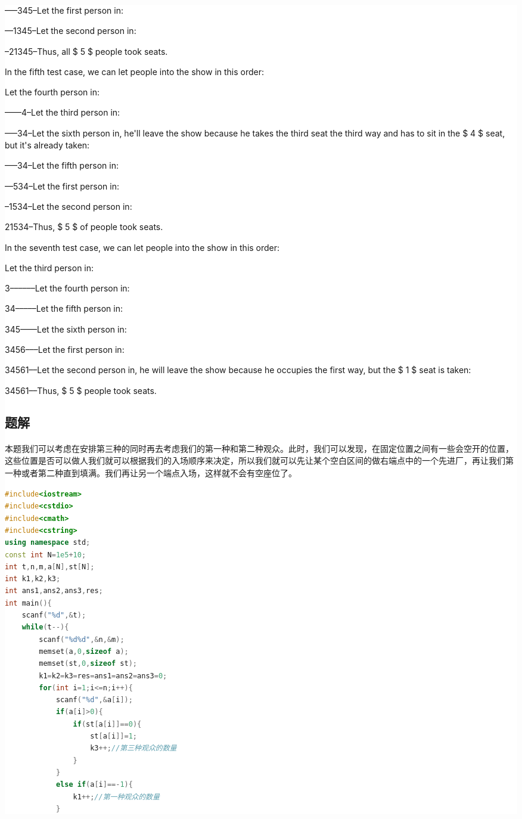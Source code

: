 –––345–Let the first person in:

––1345–Let the second person in:

–21345–Thus, all $ 5 $ people took seats.

In the fifth test case, we can let people into the show in this order:

Let the fourth person in:

––––4–Let the third person in:

–––34–Let the sixth person in, he'll leave the show because he takes the third seat the third way and has to sit in the $ 4 $ seat, but it's already taken:

–––34–Let the fifth person in:

––534–Let the first person in:

–1534–Let the second person in:

21534–Thus, $ 5 $ of people took seats.

In the seventh test case, we can let people into the show in this order:

Let the third person in:

3––––––Let the fourth person in:

34–––––Let the fifth person in:

345––––Let the sixth person in:

3456–––Let the first person in:

34561––Let the second person in, he will leave the show because he occupies the first way, but the $ 1 $ seat is taken:

34561––Thus, $ 5 $ people took seats.

## 题解
本题我们可以考虑在安排第三种的同时再去考虑我们的第一种和第二种观众。此时，我们可以发现，在固定位置之间有一些会空开的位置，这些位置是否可以做人我们就可以根据我们的入场顺序来决定，所以我们就可以先让某个空白区间的做右端点中的一个先进厂，再让我们第一种或者第二种直到填满。我们再让另一个端点入场，这样就不会有空座位了。

```cpp
#include<iostream>
#include<cstdio>
#include<cmath>
#include<cstring>
using namespace std;
const int N=1e5+10;
int t,n,m,a[N],st[N];
int k1,k2,k3;
int ans1,ans2,ans3,res;
int main(){
	scanf("%d",&t);
	while(t--){
		scanf("%d%d",&n,&m);
		memset(a,0,sizeof a);
		memset(st,0,sizeof st);
		k1=k2=k3=res=ans1=ans2=ans3=0;
		for(int i=1;i<=n;i++){
			scanf("%d",&a[i]);
			if(a[i]>0){
				if(st[a[i]]==0){
					st[a[i]]=1;
					k3++;//第三种观众的数量
				}
			}
			else if(a[i]==-1){
				k1++;//第一种观众的数量
			}
```